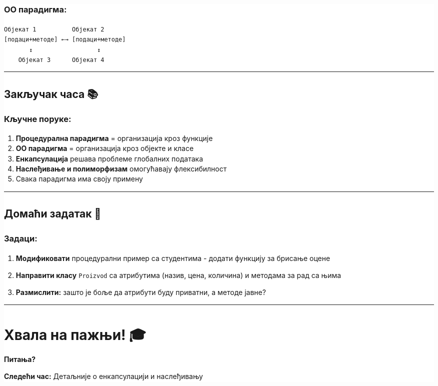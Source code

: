 ### ОО парадигма:
```
Објекат 1          Објекат 2
[подаци+методе] ←→ [подаци+методе]
       ↕                  ↕
    Објекат 3      Објекат 4
```

---

## Закључак часа 📚

### Кључне поруке:

1. **Процедурална парадигма** = организација кроз функције
2. **ОО парадигма** = организација кроз објекте и класе
3. **Енкапсулација** решава проблеме глобалних података
4. **Наслеђивање и полиморфизам** омогућавају флексибилност
5. Свака парадигма има своју примену

---

## Домаћи задатак 📝

### Задаци:

1. **Модификовати** процедурални пример са студентима - додати функцију за брисање оцене

2. **Направити класу** `Proizvod` са атрибутима (назив, цена, количина) и методама за рад са њима

3. **Размислити:** зашто је боље да атрибути буду приватни, а методе јавне?

---

# Хвала на пажњи! 🎓

**Питања?**

**Следећи час:** Детаљније о енкапсулацији и наслеђивању
